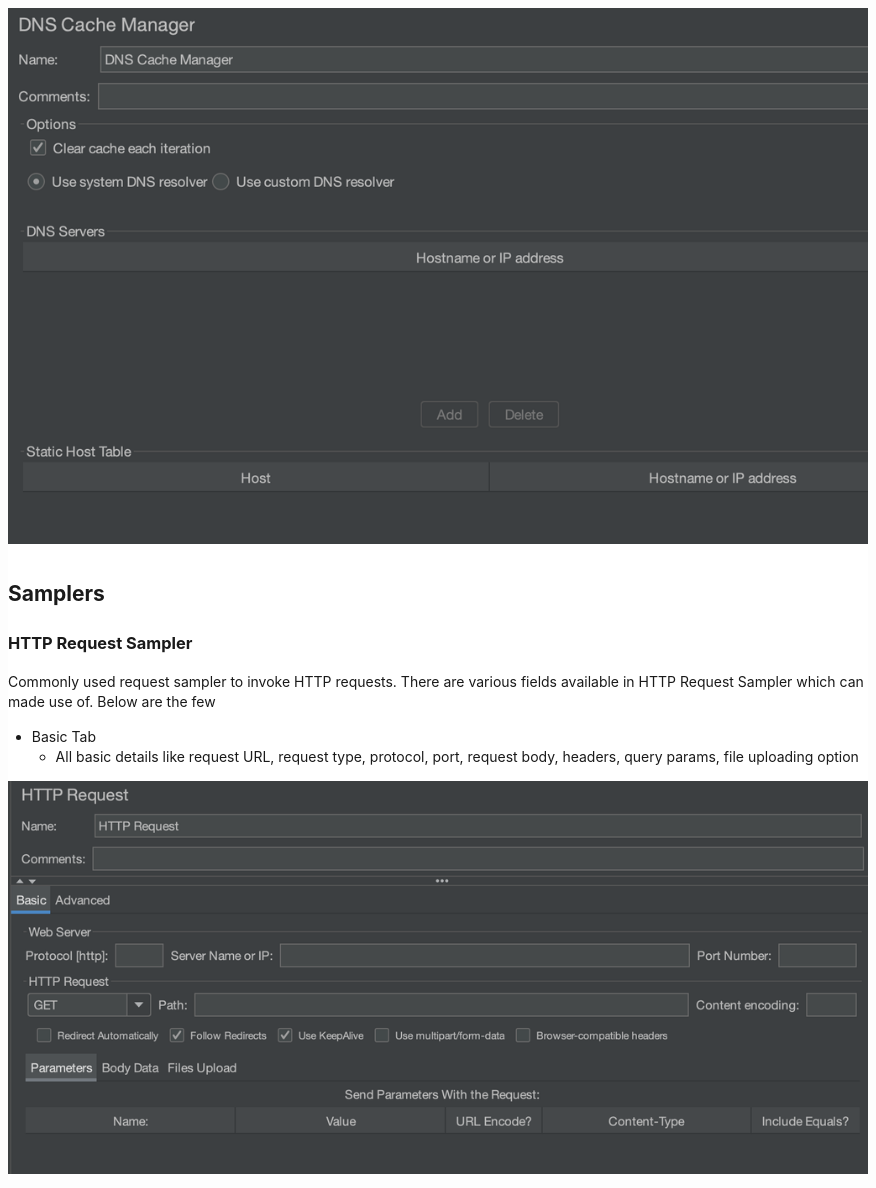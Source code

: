 ![DNSCacheManager](images/DNSCacheManager.png)

## Samplers 

### HTTP Request Sampler 

Commonly used request sampler to invoke HTTP requests. There are various fields available in HTTP Request Sampler which can made use of. Below are the few 

- Basic Tab
    - All basic details like request URL, request type, protocol, port, request body, headers, query params, file uploading option 

![HTTPRequestSampler-Basic](images/HTTPRequestSampler-Basic.png)
